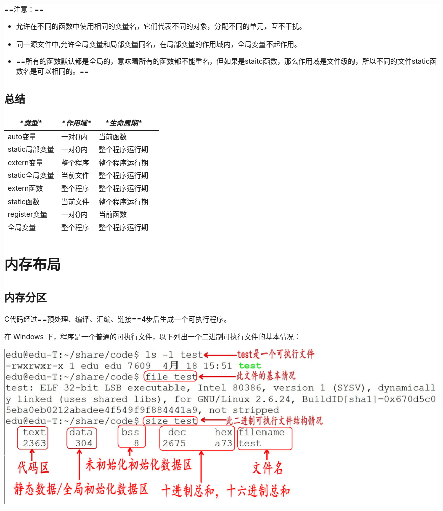 ==注意：==

-   允许在不同的函数中使用相同的变量名，它们代表不同的对象，分配不同的单元，互不干扰。

-   同一源文件中,允许全局变量和局部变量同名，在局部变量的作用域内，全局变量不起作用。

-   ==所有的函数默认都是全局的，意味着所有的函数都不能重名，但如果是staitc函数，那么作用域是文件级的，所以不同的文件static函数名是可以相同的。==

## 总结

| ***\*类型\**** | ***\*作用域\**** | ***\*生命周期\**** |      |
| -------------- | ---------------- | ------------------ | ---- |
| auto变量       | 一对{}内         | 当前函数           |      |
| static局部变量 | 一对{}内         | 整个程序运行期     |      |
| extern变量     | 整个程序         | 整个程序运行期     |      |
| static全局变量 | 当前文件         | 整个程序运行期     |      |
| extern函数     | 整个程序         | 整个程序运行期     |      |
| static函数     | 当前文件         | 整个程序运行期     |      |
| register变量   | 一对{}内         | 当前函数           |      |
| 全局变量       | 整个程序         | 整个程序运行期     |      |

# 内存布局

## 内存分区

C代码经过==预处理、编译、汇编、链接==4步后生成一个可执行程序。

在 Windows 下，程序是一个普通的可执行文件，以下列出一个二进制可执行文件的基本情况：

![二进制可执行文件基本情况](https://raw.githubusercontent.com/YangLuchao/c_study/main/%E5%9B%BE/%E4%BA%8C%E8%BF%9B%E5%88%B6%E5%8F%AF%E6%89%A7%E8%A1%8C%E6%96%87%E4%BB%B6%E5%9F%BA%E6%9C%AC%E6%83%85%E5%86%B5.png)
